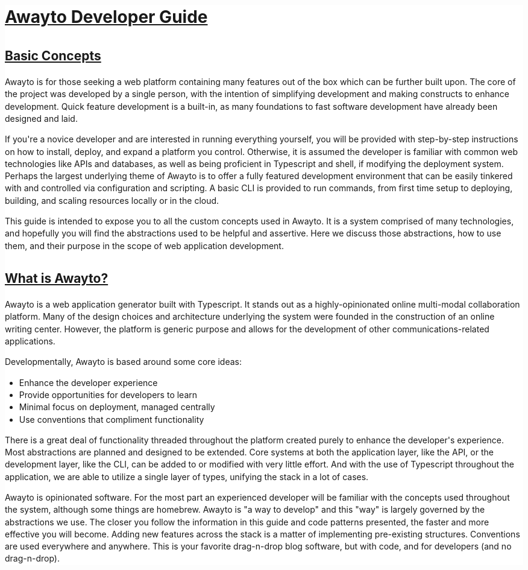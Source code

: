 
# [Awayto Developer Guide](#awayto-developer-guide)

## [Basic Concepts](#basic-concepts)

Awayto is for those seeking a web platform containing many features out of the box which can be further built upon. The core of the project was developed by a single person, with the intention of simplifying development and making constructs to enhance development. Quick feature development is a built-in, as many foundations to fast software development have already been designed and laid. 

If you're a novice developer and are interested in running everything yourself, you will be provided with step-by-step instructions on how to install, deploy, and expand a platform you control. Otherwise, it is assumed the developer is familiar with common web technologies like APIs and databases, as well as being proficient in Typescript and shell, if modifying the deployment system. Perhaps the largest underlying theme of Awayto is to offer a fully featured development environment that can be easily tinkered with and controlled via configuration and scripting. A basic CLI is provided to run commands, from first time setup to deploying, building, and scaling resources locally or in the cloud. 

This guide is intended to expose you to all the custom concepts used in Awayto. It is a system comprised of many technologies, and hopefully you will find the abstractions used to be helpful and assertive. Here we discuss those abstractions, how to use them, and their purpose in the scope of web application development.

## [What is Awayto?](#what-is-awayto)

Awayto is a web application generator built with Typescript. It stands out as a highly-opinionated online multi-modal collaboration platform. Many of the design choices and architecture underlying the system were founded in the construction of an online writing center. However, the platform is generic purpose and allows for the development of other communications-related applications.

Developmentally, Awayto is based around some core ideas:

- Enhance the developer experience
- Provide opportunities for developers to learn
- Minimal focus on deployment, managed centrally
- Use conventions that compliment functionality

There is a great deal of functionality threaded throughout the platform created purely to enhance the developer's experience. Most abstractions are planned and designed to be extended. Core systems at both the application layer, like the API, or the development layer, like the CLI, can be added to or modified with very little effort. And with the use of Typescript throughout the application, we are able to utilize a single layer of types, unifying the stack in a lot of cases.

Awayto is opinionated software. For the most part an experienced developer will be familiar with the concepts used throughout the system, although some things are homebrew. Awayto is "a way to develop" and this "way" is largely governed by the abstractions we use. The closer you follow the information in this guide and code patterns presented, the faster and more effective you will become. Adding new features across the stack is a matter of implementing pre-existing structures. Conventions are used everywhere and anywhere. This is your favorite drag-n-drop blog software, but with code, and for developers (and no drag-n-drop).

